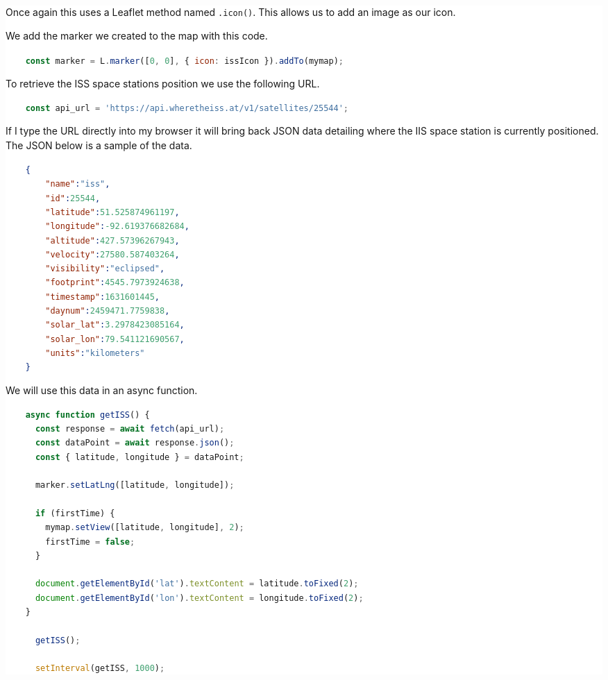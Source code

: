 Once again this uses a Leaflet method named ``.icon()``. This allows us to add an image as our icon.

We add the marker we created to the map with this code.

```js
    const marker = L.marker([0, 0], { icon: issIcon }).addTo(mymap);
```

To retrieve the ISS space stations position we use the following URL.

```js
    const api_url = 'https://api.wheretheiss.at/v1/satellites/25544';
```

If I type the URL directly into my browser it will bring back JSON data detailing where the IIS space station is currently positioned. The JSON below is a sample of the data.

```json
    {
        "name":"iss",
        "id":25544,
        "latitude":51.525874961197,
        "longitude":-92.619376682684,
        "altitude":427.57396267943,
        "velocity":27580.587403264,
        "visibility":"eclipsed",
        "footprint":4545.7973924638,
        "timestamp":1631601445,
        "daynum":2459471.7759838,
        "solar_lat":3.2978423085164,
        "solar_lon":79.541121690567,
        "units":"kilometers"
    }
```

We will use this data in an async function.

```js
    async function getISS() {
      const response = await fetch(api_url);
      const dataPoint = await response.json();
      const { latitude, longitude } = dataPoint; 
    
      marker.setLatLng([latitude, longitude]);
    
      if (firstTime) {
        mymap.setView([latitude, longitude], 2);
        firstTime = false;
      }
    
      document.getElementById('lat').textContent = latitude.toFixed(2);
      document.getElementById('lon').textContent = longitude.toFixed(2);
    }

      getISS();

      setInterval(getISS, 1000);
```
